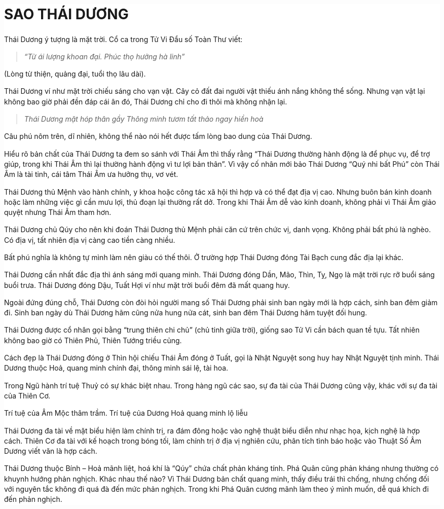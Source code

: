 # SAO THÁI DƯƠNG

Thái Dương ý tượng là mặt trời. Cổ ca trong Tử Vi Đẩu số Toàn Thư viết: 

> *“Từ ái lượng khoan đại. Phúc thọ hưởng hà linh”*

(Lòng từ thiện, quảng đại, tuổi thọ lâu dài).

Thái Dương ví như mặt trời chiếu sáng cho vạn vật. Cây cỏ đất đai người vật thiếu ánh nắng không thể sống. Nhưng vạn vật lại không bao giờ phải đền đáp cái ân đó, Thái Dương chỉ cho đi thôi mà không nhận lại.

> *Thái Dương mặt hóp thân gầy*
> *Thông minh tươm tất thảo ngay hiền hoà*

Câu phú nôm trên, dĩ nhiên, không thể nào nói hết được tấm lòng bao dung của Thái Dương.

Hiểu rõ bản chất của Thái Dương ta đem so sánh với Thái Âm thì thấy rằng “Thái Dương thường hành động là để phục vụ, để trợ giúp, trong khi Thái Âm thì lại thường hành động vì tư lợi bản thân”. Vì vậy cố nhân mới bảo Thái Dương “Quý nhi bất Phú” còn Thái Âm là tài tinh, cái tâm Thái Âm ưa hưởng thụ, vơ vét.

Thái Dương thủ Mệnh vào hành chính, y khoa hoặc công tác xã hội thì hợp và có thể đạt địa vị cao. Nhưng buôn bán kinh doanh hoặc làm những việc gì cần mưu lợi, thủ đoạn lại thường rất dở. Trong khi Thái Âm dễ vào kinh doanh, không phải vì Thái Âm giảo quyệt nhưng Thái Âm tham hơn.

Thái Dương chủ Qúy cho nên khi đoán Thái Dương thủ Mệnh phải căn cứ trên chức vị, danh vọng. Không phải bất phú là nghèo. Có địa vị, tất nhiên địa vị càng cao tiền càng nhiều.

Bất phú nghĩa là không tự mình làm nên giàu có thế thôi. Ở trường hợp Thái Dương đóng Tài Bạch cung đắc địa lại khác.

Thái Dương cần nhất đắc địa thì ánh sáng mới quang minh. Thái Dương đóng Dần, Mão, Thìn, Tỵ, Ngọ là mặt trời rực rỡ buổi sáng buổi trưa. Thái Dương đóng Dậu, Tuất Hợi ví như mặt trời buổi đêm đã mất quang huy.

Ngoài đứng đúng chỗ, Thái Dương còn đòi hỏi người mang số Thái Dương phải sinh ban ngày mới là hợp cách, sinh ban đêm giảm đi. Sinh ban ngày dù Thái Dương hãm cũng nửa hung nửa cát, sinh ban đêm Thái Dương hãm tuyệt đối hung.

Thái Dương được cổ nhân gọi bằng “trung thiên chi chủ” (chủ tinh giữa trời), giống sao Tử Vi cần bách quan tề tựu. Tất nhiên không bao giờ có Thiên Phủ, Thiên Tướng triều củng.

Cách đẹp là Thái Dương đóng ở Thìn hội chiếu Thái Âm đóng ở Tuất, gọi là Nhật Nguyệt song huy hay Nhật Nguyệt tịnh minh. Thái Dương thuộc Hoả, quang minh chính đại, thông minh sái lệ, tài hoa.

Trong Ngũ hành trí tuệ Thuỷ có sự khác biệt nhau. Trong hàng ngũ các sao, sự đa tài của Thái Dương cũng vậy, khác với sự đa tài của Thiên Cơ.

Trí tuệ của Âm Mộc thâm trầm. Trí tuệ của Dương Hoả quang minh lộ liễu

Thái Dương đa tài về mặt biểu hiện làm chính trị, ra đám đông hoặc vào nghệ thuật biểu diễn như nhạc họa, kịch nghệ là hợp cách. Thiên Cơ đa tài với kế hoạch trong bóng tối, làm chính trị ở địa vị nghiên cứu, phân tích tình báo hoặc vào Thuật Số Âm Dương viết văn là hợp cách.

Thái Dương thuộc Bính – Hoả mãnh liệt, hoá khí là “Qúy” chứa chất phản kháng tính. Phá Quân cũng phản kháng nhưng thường có khuynh hướng phản nghịch. Khác nhau thế nào? Vì Thái Dương bản chất quang minh, thấy điều trái thì chống, nhưng chống đối với nguyên tắc không đi quá đà đến mức phản nghịch. Trong khi Phá Quân cương mãnh làm theo ý mình muốn, dễ quá khích đi đến phản nghịch.
